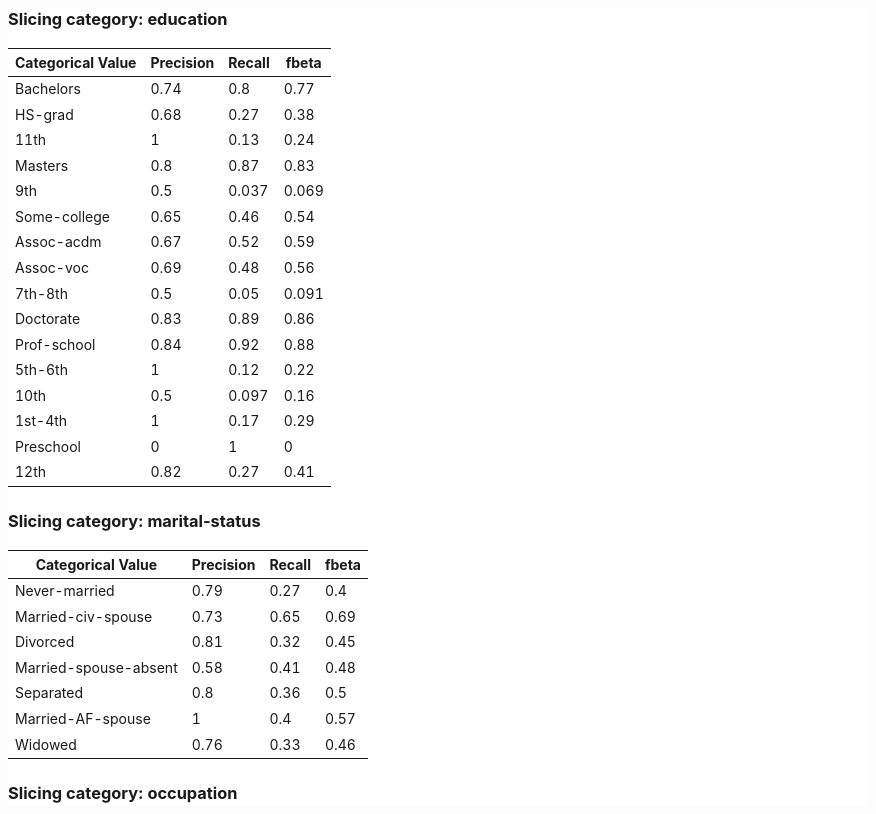### Slicing category: **education**

| Categorical Value | Precision | Recall | fbeta |
| ----------------- | --------- | ------ | ----- |
|  Bachelors                    |   0.74 |    0.8 |   0.77 |
|  HS-grad                      |   0.68 |   0.27 |   0.38 |
|  11th                         |      1 |   0.13 |   0.24 |
|  Masters                      |    0.8 |   0.87 |   0.83 |
|  9th                          |    0.5 |  0.037 |  0.069 |
|  Some-college                 |   0.65 |   0.46 |   0.54 |
|  Assoc-acdm                   |   0.67 |   0.52 |   0.59 |
|  Assoc-voc                    |   0.69 |   0.48 |   0.56 |
|  7th-8th                      |    0.5 |   0.05 |  0.091 |
|  Doctorate                    |   0.83 |   0.89 |   0.86 |
|  Prof-school                  |   0.84 |   0.92 |   0.88 |
|  5th-6th                      |      1 |   0.12 |   0.22 |
|  10th                         |    0.5 |  0.097 |   0.16 |
|  1st-4th                      |      1 |   0.17 |   0.29 |
|  Preschool                    |      0 |      1 |      0 |
|  12th                         |   0.82 |   0.27 |   0.41 |

### Slicing category: **marital-status**

| Categorical Value | Precision | Recall | fbeta |
| ----------------- | --------- | ------ | ----- |
|  Never-married                |   0.79 |   0.27 |    0.4 |
|  Married-civ-spouse           |   0.73 |   0.65 |   0.69 |
|  Divorced                     |   0.81 |   0.32 |   0.45 |
|  Married-spouse-absent        |   0.58 |   0.41 |   0.48 |
|  Separated                    |    0.8 |   0.36 |    0.5 |
|  Married-AF-spouse            |      1 |    0.4 |   0.57 |
|  Widowed                      |   0.76 |   0.33 |   0.46 |

### Slicing category: **occupation**
